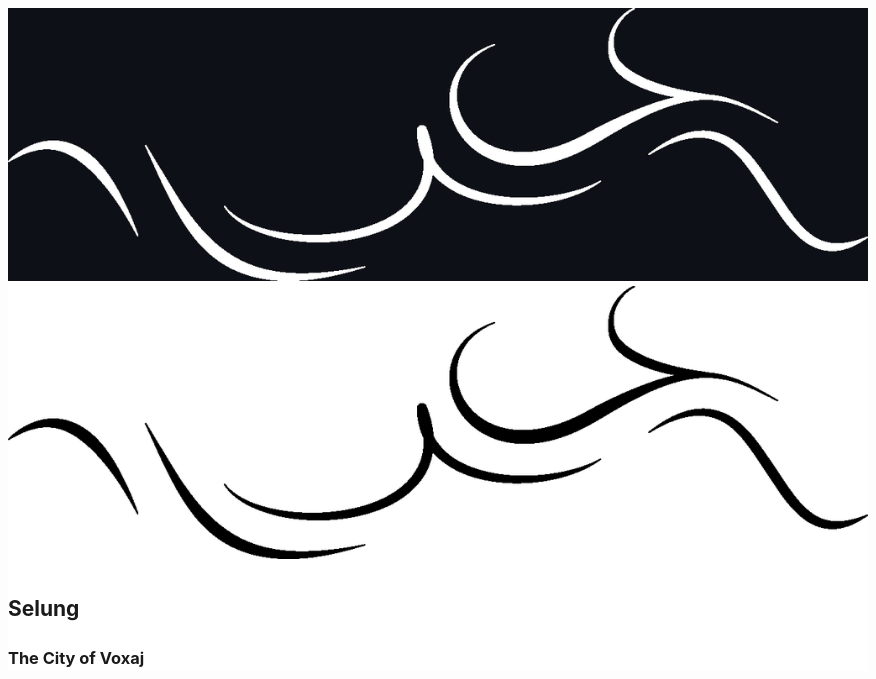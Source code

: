 <img src='Resources/selung-dark.png#gh-dark-mode-only' width='100%'/>
<img src='Resources/selung-light.png#gh-light-mode-only' width='100%'/>

## Selung 


### The City of Voxaj